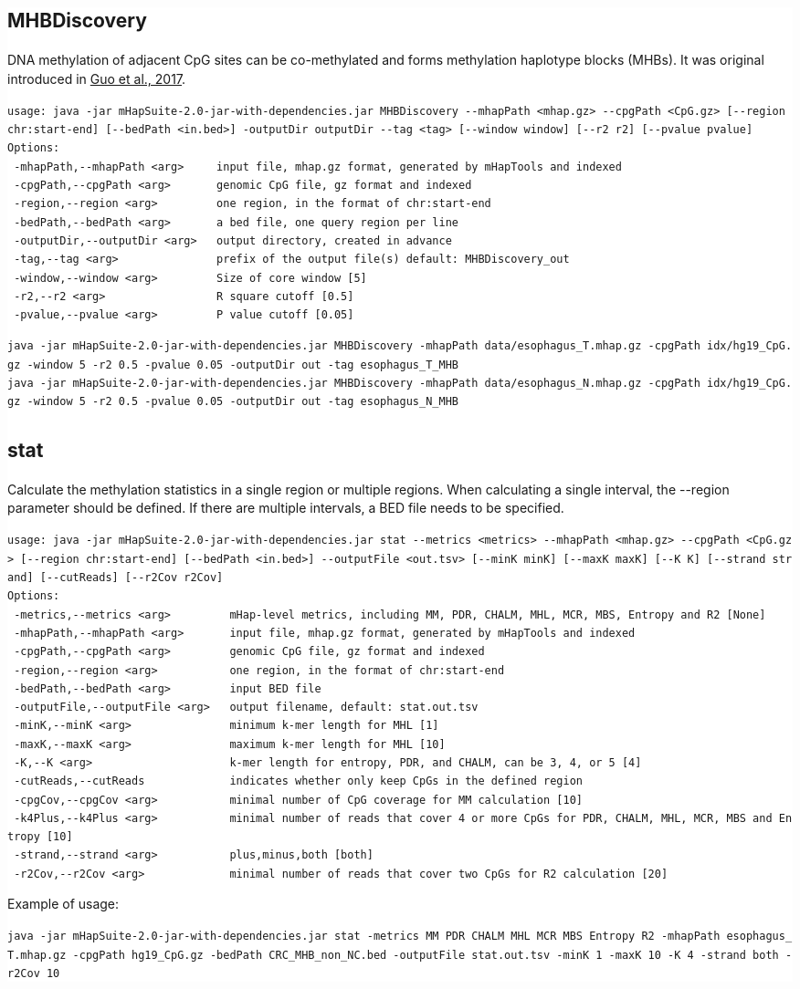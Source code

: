 ## MHBDiscovery
DNA methylation of adjacent CpG sites can be co-methylated and forms methylation haplotype blocks (MHBs). It was original introduced in [Guo et al., 2017](https://pubmed.ncbi.nlm.nih.gov/28263317/). 
```
usage: java -jar mHapSuite-2.0-jar-with-dependencies.jar MHBDiscovery --mhapPath <mhap.gz> --cpgPath <CpG.gz> [--region chr:start-end] [--bedPath <in.bed>] -outputDir outputDir --tag <tag> [--window window] [--r2 r2] [--pvalue pvalue]
Options:
 -mhapPath,--mhapPath <arg>     input file, mhap.gz format, generated by mHapTools and indexed
 -cpgPath,--cpgPath <arg>       genomic CpG file, gz format and indexed
 -region,--region <arg>         one region, in the format of chr:start-end
 -bedPath,--bedPath <arg>       a bed file, one query region per line
 -outputDir,--outputDir <arg>   output directory, created in advance
 -tag,--tag <arg>               prefix of the output file(s) default: MHBDiscovery_out
 -window,--window <arg>         Size of core window [5]
 -r2,--r2 <arg>                 R square cutoff [0.5]
 -pvalue,--pvalue <arg>         P value cutoff [0.05]
```

```
java -jar mHapSuite-2.0-jar-with-dependencies.jar MHBDiscovery -mhapPath data/esophagus_T.mhap.gz -cpgPath idx/hg19_CpG.gz -window 5 -r2 0.5 -pvalue 0.05 -outputDir out -tag esophagus_T_MHB
java -jar mHapSuite-2.0-jar-with-dependencies.jar MHBDiscovery -mhapPath data/esophagus_N.mhap.gz -cpgPath idx/hg19_CpG.gz -window 5 -r2 0.5 -pvalue 0.05 -outputDir out -tag esophagus_N_MHB
```

## stat
Calculate the methylation statistics in a single region or multiple regions. When calculating a single interval, the --region parameter should be defined. If there are multiple intervals, a BED file needs to be specified.
```
usage: java -jar mHapSuite-2.0-jar-with-dependencies.jar stat --metrics <metrics> --mhapPath <mhap.gz> --cpgPath <CpG.gz> [--region chr:start-end] [--bedPath <in.bed>] --outputFile <out.tsv> [--minK minK] [--maxK maxK] [--K K] [--strand strand] [--cutReads] [--r2Cov r2Cov]
Options:
 -metrics,--metrics <arg>         mHap-level metrics, including MM, PDR, CHALM, MHL, MCR, MBS, Entropy and R2 [None]
 -mhapPath,--mhapPath <arg>       input file, mhap.gz format, generated by mHapTools and indexed
 -cpgPath,--cpgPath <arg>         genomic CpG file, gz format and indexed
 -region,--region <arg>           one region, in the format of chr:start-end
 -bedPath,--bedPath <arg>         input BED file
 -outputFile,--outputFile <arg>   output filename, default: stat.out.tsv
 -minK,--minK <arg>               minimum k-mer length for MHL [1]
 -maxK,--maxK <arg>               maximum k-mer length for MHL [10]
 -K,--K <arg>                     k-mer length for entropy, PDR, and CHALM, can be 3, 4, or 5 [4]
 -cutReads,--cutReads             indicates whether only keep CpGs in the defined region
 -cpgCov,--cpgCov <arg>           minimal number of CpG coverage for MM calculation [10]
 -k4Plus,--k4Plus <arg>           minimal number of reads that cover 4 or more CpGs for PDR, CHALM, MHL, MCR, MBS and Entropy [10]
 -strand,--strand <arg>           plus,minus,both [both]
 -r2Cov,--r2Cov <arg>             minimal number of reads that cover two CpGs for R2 calculation [20]
```
Example of usage:
```
java -jar mHapSuite-2.0-jar-with-dependencies.jar stat -metrics MM PDR CHALM MHL MCR MBS Entropy R2 -mhapPath esophagus_T.mhap.gz -cpgPath hg19_CpG.gz -bedPath CRC_MHB_non_NC.bed -outputFile stat.out.tsv -minK 1 -maxK 10 -K 4 -strand both -r2Cov 10
```
